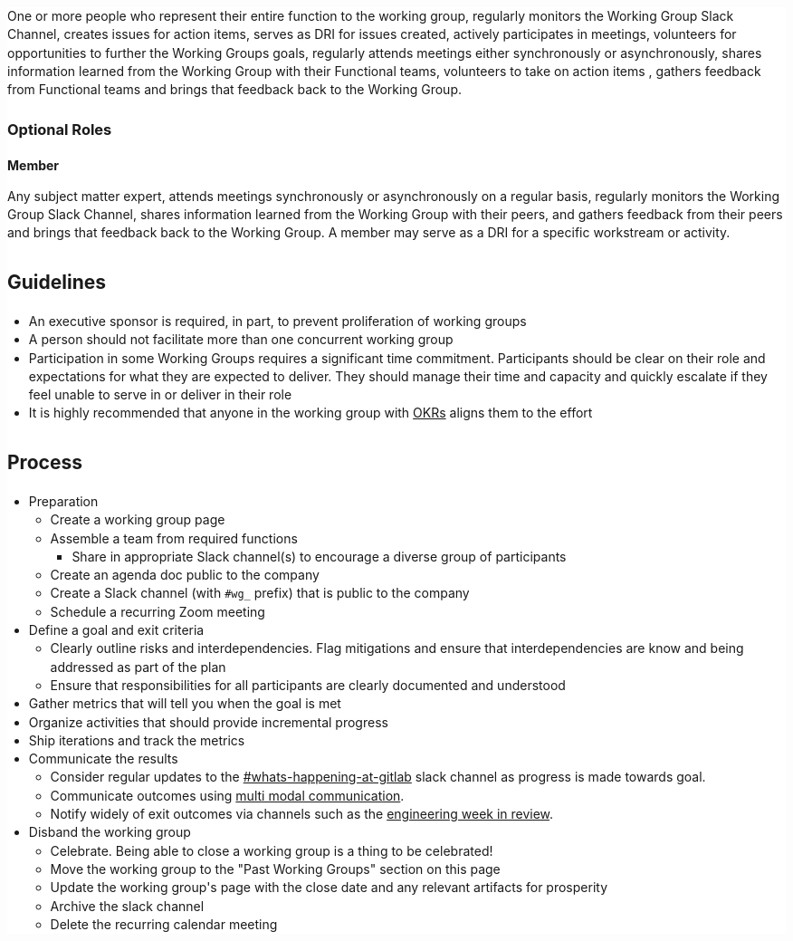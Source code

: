 One or more people who represent their entire function to the working group, regularly monitors the Working Group Slack Channel, creates issues for action items, serves as DRI for issues created, actively participates in meetings, volunteers for opportunities to further the Working Groups goals, regularly attends meetings either synchronously or asynchronously, shares information learned from the Working Group with their Functional teams, volunteers to take on action items , gathers feedback from Functional teams and brings that feedback back to the Working Group.

### Optional Roles

**Member**

Any subject matter expert, attends meetings synchronously or asynchronously on a regular basis, regularly monitors the Working Group Slack Channel, shares information learned from the Working Group with their peers, and gathers feedback from their peers and brings that feedback back to the Working Group. A member may serve as a DRI for a specific workstream or activity. 

## Guidelines

* An executive sponsor is required, in part, to prevent proliferation of working groups
* A person should not facilitate more than one concurrent working group
* Participation in some Working Groups requires a significant time commitment. Participants should be clear on their role and expectations for what they are expected to deliver. They should manage their time and capacity and quickly escalate if they feel unable to serve in or deliver in their role
* It is highly recommended that anyone in the working group with [OKRs](/company/okrs/) aligns them to the effort


## Process

* Preparation
  * Create a working group page
  * Assemble a team from required functions
    * Share in appropriate Slack channel(s) to encourage a diverse group of participants
  * Create an agenda doc public to the company
  * Create a Slack channel (with `#wg_` prefix) that is public to the company
  * Schedule a recurring Zoom meeting
* Define a goal and exit criteria
  * Clearly outline risks and interdependencies. Flag mitigations and ensure that interdependencies are know and being addressed as part of the plan
  * Ensure that responsibilities for all participants are clearly documented and understood
* Gather metrics that will tell you when the goal is met
* Organize activities that should provide incremental progress
* Ship iterations and track the metrics
* Communicate the results
  * Consider regular updates to the [#whats-happening-at-gitlab](https://gitlab.slack.com/archives/C0259241C)  slack channel as progress is made towards goal.
  * Communicate outcomes using [multi modal communication](/handbook/communication/#multimodal-communication).
  * Notify widely of exit outcomes via channels such as the [engineering week in review](/handbook/engineering/#communication).
* Disband the working group
  * Celebrate. Being able to close a working group is a thing to be celebrated!
  * Move the working group to the "Past Working Groups" section on this page
  * Update the working group's page with the close date and any relevant artifacts for prosperity
  * Archive the slack channel
  * Delete the recurring calendar meeting

